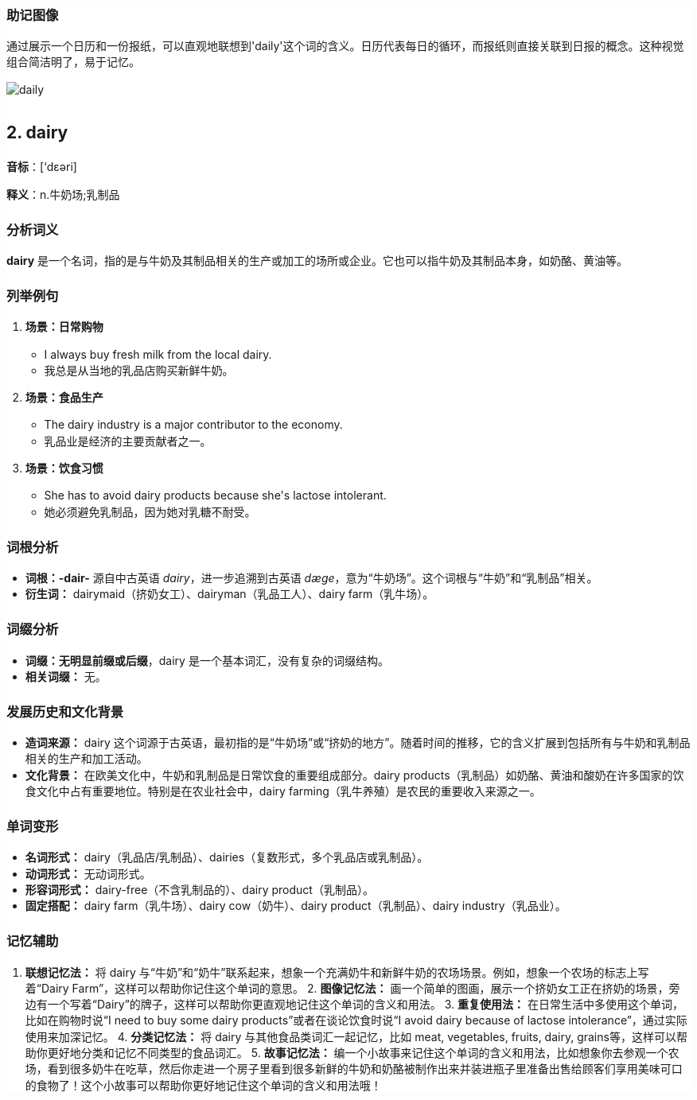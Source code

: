 ### 助记图像

通过展示一个日历和一份报纸，可以直观地联想到'daily'这个词的含义。日历代表每日的循环，而报纸则直接关联到日报的概念。这种视觉组合简洁明了，易于记忆。

![daily](/imgs/cet4/d/daily.jpg)

## 2. dairy

**音标**：[‘dɛəri]

**释义**：n.牛奶场;乳制品

### 分析词义
**dairy** 是一个名词，指的是与牛奶及其制品相关的生产或加工的场所或企业。它也可以指牛奶及其制品本身，如奶酪、黄油等。

### 列举例句
1. **场景：日常购物**
   - I always buy fresh milk from the local dairy.
   - 我总是从当地的乳品店购买新鲜牛奶。

2. **场景：食品生产**
   - The dairy industry is a major contributor to the economy.
   - 乳品业是经济的主要贡献者之一。

3. **场景：饮食习惯**
   - She has to avoid dairy products because she's lactose intolerant.
   - 她必须避免乳制品，因为她对乳糖不耐受。

### 词根分析
- **词根：-dair-** 源自中古英语 *dairy*，进一步追溯到古英语 *dæge*，意为“牛奶场”。这个词根与“牛奶”和“乳制品”相关。
- **衍生词：** dairymaid（挤奶女工）、dairyman（乳品工人）、dairy farm（乳牛场）。

### 词缀分析
- **词缀：无明显前缀或后缀**，dairy 是一个基本词汇，没有复杂的词缀结构。
- **相关词缀：** 无。

### 发展历史和文化背景
- **造词来源：** dairy 这个词源于古英语，最初指的是“牛奶场”或“挤奶的地方”。随着时间的推移，它的含义扩展到包括所有与牛奶和乳制品相关的生产和加工活动。
- **文化背景：** 在欧美文化中，牛奶和乳制品是日常饮食的重要组成部分。dairy products（乳制品）如奶酪、黄油和酸奶在许多国家的饮食文化中占有重要地位。特别是在农业社会中，dairy farming（乳牛养殖）是农民的重要收入来源之一。

### 单词变形
- **名词形式：** dairy（乳品店/乳制品）、dairies（复数形式，多个乳品店或乳制品）。
- **动词形式：** 无动词形式。
- **形容词形式：** dairy-free（不含乳制品的）、dairy product（乳制品）。
- **固定搭配：** dairy farm（乳牛场）、dairy cow（奶牛）、dairy product（乳制品）、dairy industry（乳品业）。

### 记忆辅助
1. **联想记忆法：** 将 dairy 与“牛奶”和“奶牛”联系起来，想象一个充满奶牛和新鲜牛奶的农场场景。例如，想象一个农场的标志上写着“Dairy Farm”，这样可以帮助你记住这个单词的意思。  2. **图像记忆法：** 画一个简单的图画，展示一个挤奶女工正在挤奶的场景，旁边有一个写着“Dairy”的牌子，这样可以帮助你更直观地记住这个单词的含义和用法。  3. **重复使用法：** 在日常生活中多使用这个单词，比如在购物时说“I need to buy some dairy products”或者在谈论饮食时说“I avoid dairy because of lactose intolerance”，通过实际使用来加深记忆。  4. **分类记忆法：** 将 dairy 与其他食品类词汇一起记忆，比如 meat, vegetables, fruits, dairy, grains等，这样可以帮助你更好地分类和记忆不同类型的食品词汇。  5. **故事记忆法：** 编一个小故事来记住这个单词的含义和用法，比如想象你去参观一个农场，看到很多奶牛在吃草，然后你走进一个房子里看到很多新鲜的牛奶和奶酪被制作出来并装进瓶子里准备出售给顾客们享用美味可口的食物了！这个小故事可以帮助你更好地记住这个单词的含义和用法哦！

